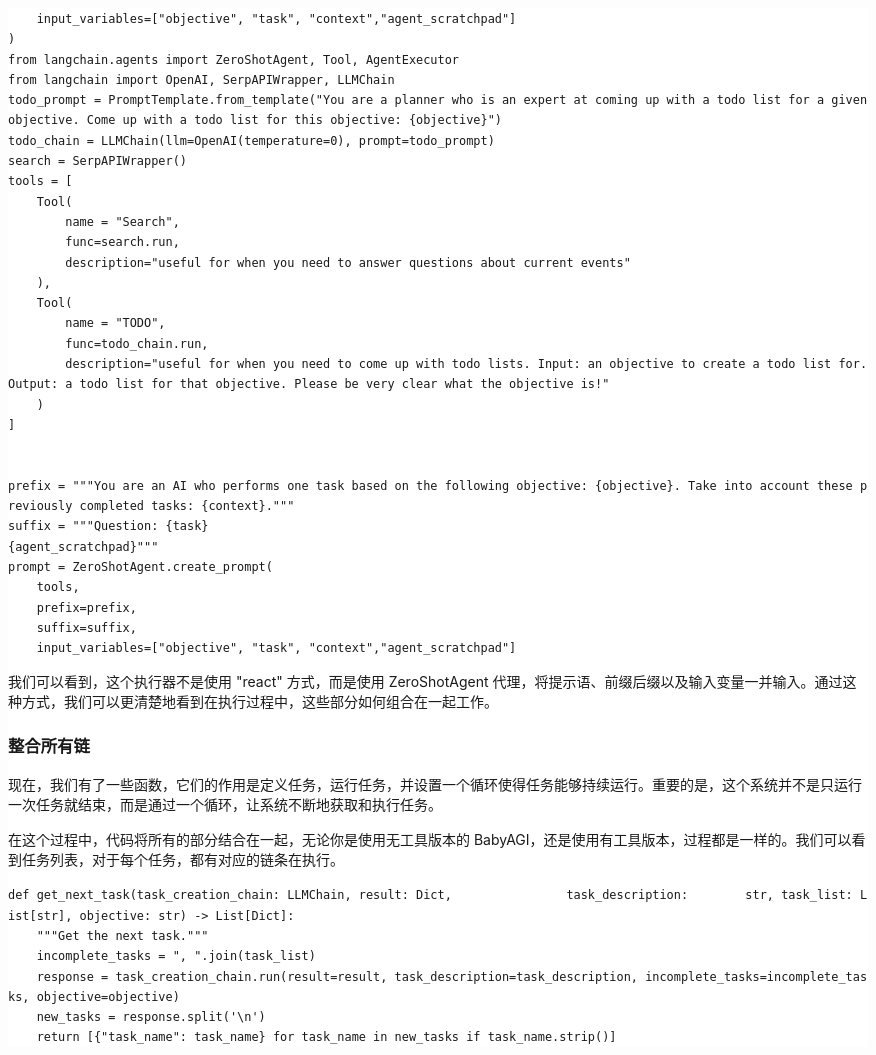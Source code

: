 ```
    input_variables=["objective", "task", "context","agent_scratchpad"]
)
from langchain.agents import ZeroShotAgent, Tool, AgentExecutor
from langchain import OpenAI, SerpAPIWrapper, LLMChain
todo_prompt = PromptTemplate.from_template("You are a planner who is an expert at coming up with a todo list for a given objective. Come up with a todo list for this objective: {objective}")
todo_chain = LLMChain(llm=OpenAI(temperature=0), prompt=todo_prompt)
search = SerpAPIWrapper()
tools = [
    Tool(
        name = "Search",
        func=search.run,
        description="useful for when you need to answer questions about current events"
    ),
    Tool(
        name = "TODO",
        func=todo_chain.run,
        description="useful for when you need to come up with todo lists. Input: an objective to create a todo list for. Output: a todo list for that objective. Please be very clear what the objective is!"
    )
]


prefix = """You are an AI who performs one task based on the following objective: {objective}. Take into account these previously completed tasks: {context}."""
suffix = """Question: {task}
{agent_scratchpad}"""
prompt = ZeroShotAgent.create_prompt(
    tools, 
    prefix=prefix, 
    suffix=suffix, 
    input_variables=["objective", "task", "context","agent_scratchpad"]
```
我们可以看到，这个执行器不是使用 "react" 方式，而是使用 ZeroShotAgent 代理，将提示语、前缀后缀以及输入变量一并输入。通过这种方式，我们可以更清楚地看到在执行过程中，这些部分如何组合在一起工作。

###  整合所有链

现在，我们有了一些函数，它们的作用是定义任务，运行任务，并设置一个循环使得任务能够持续运行。重要的是，这个系统并不是只运行一次任务就结束，而是通过一个循环，让系统不断地获取和执行任务。

在这个过程中，代码将所有的部分结合在一起，无论你是使用无工具版本的 BabyAGI，还是使用有工具版本，过程都是一样的。我们可以看到任务列表，对于每个任务，都有对应的链条在执行。

```
def get_next_task(task_creation_chain: LLMChain, result: Dict,                task_description:        str, task_list: List[str], objective: str) -> List[Dict]:
    """Get the next task."""
    incomplete_tasks = ", ".join(task_list)
    response = task_creation_chain.run(result=result, task_description=task_description, incomplete_tasks=incomplete_tasks, objective=objective)
    new_tasks = response.split('\n')
    return [{"task_name": task_name} for task_name in new_tasks if task_name.strip()]
``` 
